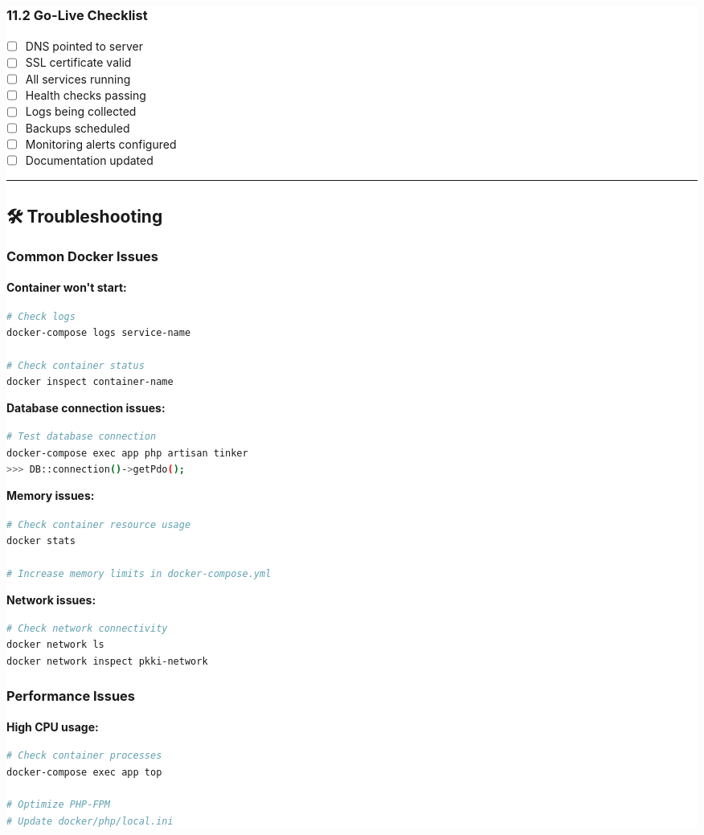 ### 11.2 Go-Live Checklist
- [ ] DNS pointed to server
- [ ] SSL certificate valid
- [ ] All services running
- [ ] Health checks passing
- [ ] Logs being collected
- [ ] Backups scheduled
- [ ] Monitoring alerts configured
- [ ] Documentation updated

---

## 🛠️ Troubleshooting

### Common Docker Issues

**Container won't start:**
```bash
# Check logs
docker-compose logs service-name

# Check container status
docker inspect container-name
```

**Database connection issues:**
```bash
# Test database connection
docker-compose exec app php artisan tinker
>>> DB::connection()->getPdo();
```

**Memory issues:**
```bash
# Check container resource usage
docker stats

# Increase memory limits in docker-compose.yml
```

**Network issues:**
```bash
# Check network connectivity
docker network ls
docker network inspect pkki-network
```

### Performance Issues

**High CPU usage:**
```bash
# Check container processes
docker-compose exec app top

# Optimize PHP-FPM
# Update docker/php/local.ini
```
